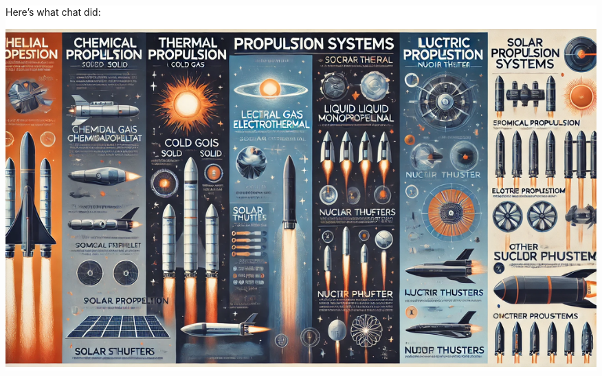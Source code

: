 Here’s what chat did:

![DALL·E 2025-01-04 11.42.05 - A visually appealing infographic poster summarizing types of propulsion systems for space exploration. The design includes four main sections_ 1. Ther.webp](DALLE_2025-01-04_11.42.05_-_A_visually_appealing_infographic_poster_summarizing_types_of_propulsion_systems_for_space_exploration._The_design_includes_four_main_sections__1._Ther.webp)